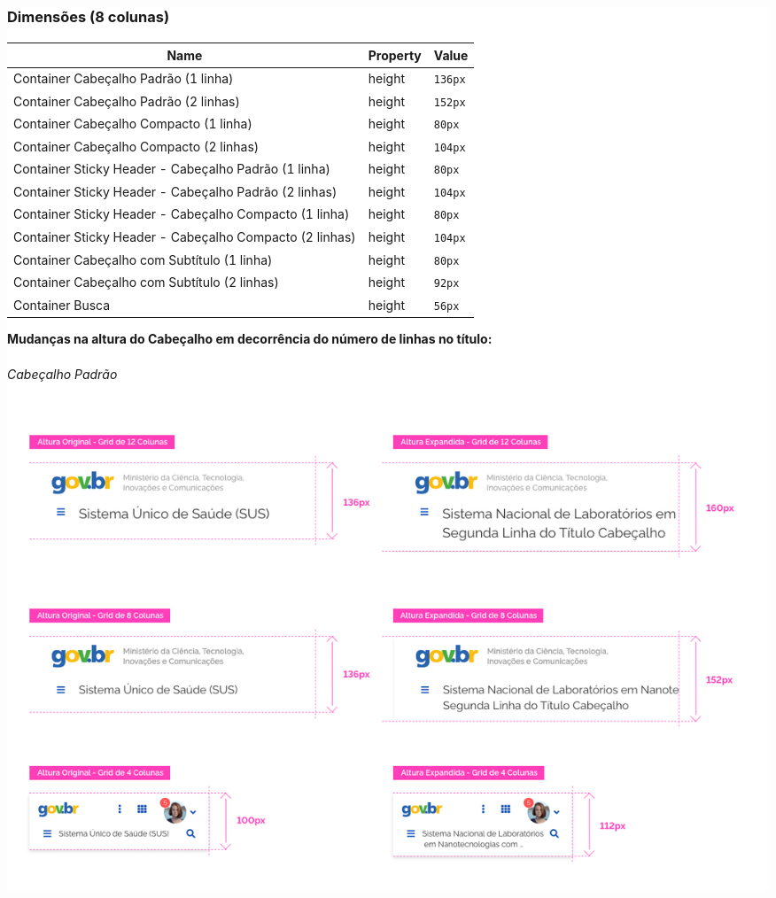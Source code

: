 ### Dimensões (8 colunas)

| Name                                                    | Property | Value   |
| ------------------------------------------------------- | -------- | ------- |
| Container Cabeçalho Padrão (1 linha)                    | height   | `136px` |
| Container Cabeçalho Padrão (2 linhas)                   | height   | `152px` |
| Container Cabeçalho Compacto (1 linha)                  | height   | `80px`  |
| Container Cabeçalho Compacto (2 linhas)                 | height   | `104px` |
| Container Sticky Header - Cabeçalho Padrão (1 linha)    | height   | `80px`  |
| Container Sticky Header - Cabeçalho Padrão (2 linhas)   | height   | `104px` |
| Container Sticky Header - Cabeçalho Compacto (1 linha)  | height   | `80px`  |
| Container Sticky Header - Cabeçalho Compacto (2 linhas) | height   | `104px` |
| Container Cabeçalho com Subtítulo (1 linha)             | height   | `80px`  |
| Container Cabeçalho com Subtítulo (2 linhas)            | height   | `92px`  |
| Container Busca                                         | height   | `56px`  |

**Mudanças na altura do Cabeçalho em decorrência do número de linhas no título:**

###### Cabeçalho Padrão

![Exemplo Anatomia](imagens/header-behavior-tilte-1.png)
